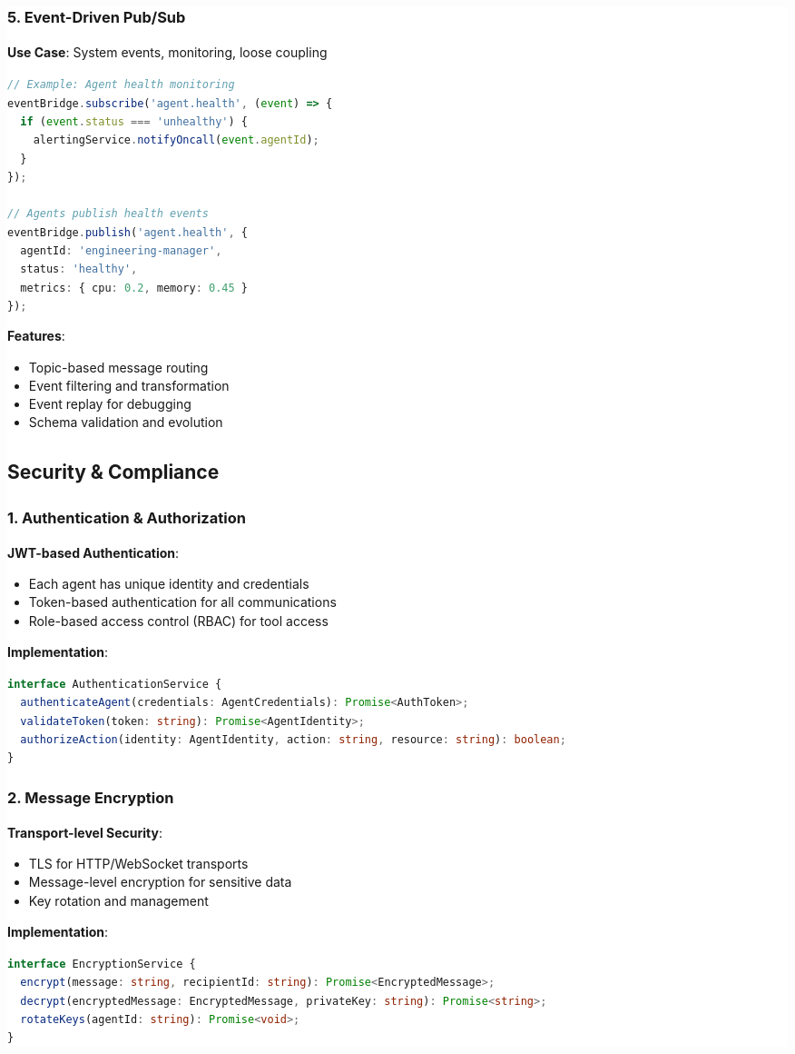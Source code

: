 ### 5. **Event-Driven Pub/Sub**

**Use Case**: System events, monitoring, loose coupling

```typescript
// Example: Agent health monitoring
eventBridge.subscribe('agent.health', (event) => {
  if (event.status === 'unhealthy') {
    alertingService.notifyOncall(event.agentId);
  }
});

// Agents publish health events
eventBridge.publish('agent.health', {
  agentId: 'engineering-manager',
  status: 'healthy',
  metrics: { cpu: 0.2, memory: 0.45 }
});
```

**Features**:
- Topic-based message routing
- Event filtering and transformation
- Event replay for debugging
- Schema validation and evolution

## Security & Compliance

### 1. **Authentication & Authorization**

**JWT-based Authentication**:
- Each agent has unique identity and credentials
- Token-based authentication for all communications
- Role-based access control (RBAC) for tool access

**Implementation**:
```typescript
interface AuthenticationService {
  authenticateAgent(credentials: AgentCredentials): Promise<AuthToken>;
  validateToken(token: string): Promise<AgentIdentity>;
  authorizeAction(identity: AgentIdentity, action: string, resource: string): boolean;
}
```

### 2. **Message Encryption**

**Transport-level Security**:
- TLS for HTTP/WebSocket transports
- Message-level encryption for sensitive data
- Key rotation and management

**Implementation**:
```typescript
interface EncryptionService {
  encrypt(message: string, recipientId: string): Promise<EncryptedMessage>;
  decrypt(encryptedMessage: EncryptedMessage, privateKey: string): Promise<string>;
  rotateKeys(agentId: string): Promise<void>;
}
```
